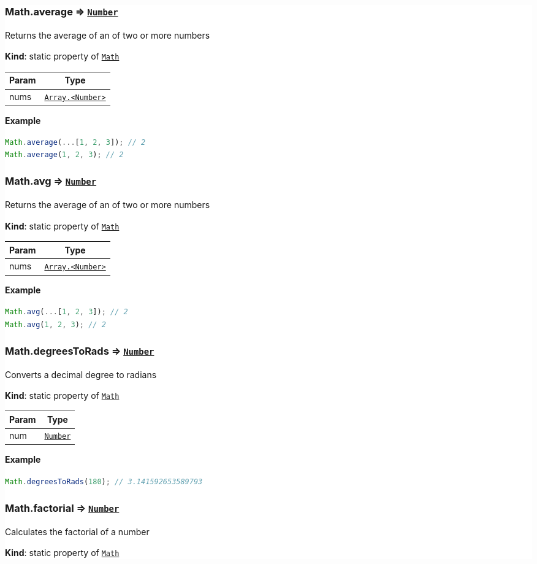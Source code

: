 <a name="Math.average"></a>

### Math.average ⇒ [<code>Number</code>](#Number)
Returns the average of an of two or more numbers

**Kind**: static property of [<code>Math</code>](#Math)  

| Param | Type |
| --- | --- |
| nums | [<code>Array.&lt;Number&gt;</code>](#Number) | 

**Example**  
```javascript
Math.average(...[1, 2, 3]); // 2
Math.average(1, 2, 3); // 2
```
<a name="Math.avg"></a>

### Math.avg ⇒ [<code>Number</code>](#Number)
Returns the average of an of two or more numbers

**Kind**: static property of [<code>Math</code>](#Math)  

| Param | Type |
| --- | --- |
| nums | [<code>Array.&lt;Number&gt;</code>](#Number) | 

**Example**  
```javascript
Math.avg(...[1, 2, 3]); // 2
Math.avg(1, 2, 3); // 2
```
<a name="Math.degreesToRads"></a>

### Math.degreesToRads ⇒ [<code>Number</code>](#Number)
Converts a decimal degree to radians

**Kind**: static property of [<code>Math</code>](#Math)  

| Param | Type |
| --- | --- |
| num | [<code>Number</code>](#Number) | 

**Example**  
```javascript
Math.degreesToRads(180); // 3.141592653589793
```
<a name="Math.factorial"></a>

### Math.factorial ⇒ [<code>Number</code>](#Number)
Calculates the factorial of a number

**Kind**: static property of [<code>Math</code>](#Math)  
